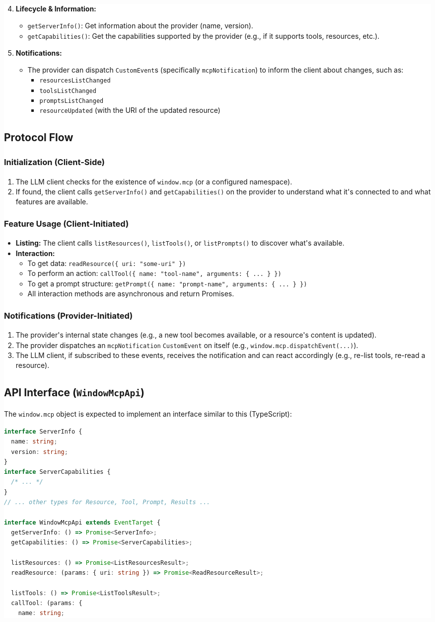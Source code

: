 4.  **Lifecycle & Information:**

    - `getServerInfo()`: Get information about the provider (name, version).
    - `getCapabilities()`: Get the capabilities supported by the provider (e.g., if it supports tools, resources, etc.).

5.  **Notifications:**
    - The provider can dispatch `CustomEvent`s (specifically `mcpNotification`) to inform the client about changes, such as:
      - `resourcesListChanged`
      - `toolsListChanged`
      - `promptsListChanged`
      - `resourceUpdated` (with the URI of the updated resource)

## Protocol Flow

### Initialization (Client-Side)

1.  The LLM client checks for the existence of `window.mcp` (or a configured namespace).
2.  If found, the client calls `getServerInfo()` and `getCapabilities()` on the provider to understand what it's connected to and what features are available.

### Feature Usage (Client-Initiated)

- **Listing:** The client calls `listResources()`, `listTools()`, or `listPrompts()` to discover what's available.
- **Interaction:**
  - To get data: `readResource({ uri: "some-uri" })`
  - To perform an action: `callTool({ name: "tool-name", arguments: { ... } })`
  - To get a prompt structure: `getPrompt({ name: "prompt-name", arguments: { ... } })`
  - All interaction methods are asynchronous and return Promises.

### Notifications (Provider-Initiated)

1.  The provider's internal state changes (e.g., a new tool becomes available, or a resource's content is updated).
2.  The provider dispatches an `mcpNotification` `CustomEvent` on itself (e.g., `window.mcp.dispatchEvent(...)`).
3.  The LLM client, if subscribed to these events, receives the notification and can react accordingly (e.g., re-list tools, re-read a resource).

## API Interface (`WindowMcpApi`)

The `window.mcp` object is expected to implement an interface similar to this (TypeScript):

```typescript
interface ServerInfo {
  name: string;
  version: string;
}
interface ServerCapabilities {
  /* ... */
}
// ... other types for Resource, Tool, Prompt, Results ...

interface WindowMcpApi extends EventTarget {
  getServerInfo: () => Promise<ServerInfo>;
  getCapabilities: () => Promise<ServerCapabilities>;

  listResources: () => Promise<ListResourcesResult>;
  readResource: (params: { uri: string }) => Promise<ReadResourceResult>;

  listTools: () => Promise<ListToolsResult>;
  callTool: (params: {
    name: string;
```